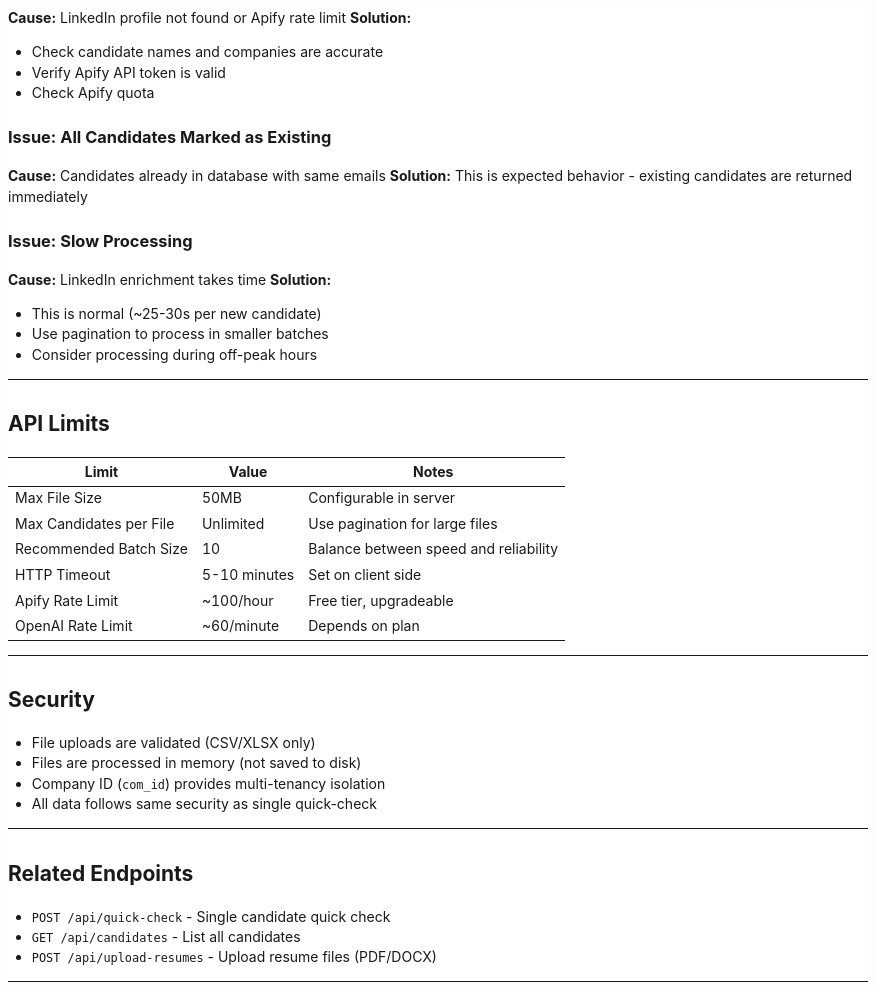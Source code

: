 **Cause:** LinkedIn profile not found or Apify rate limit
**Solution:** 
- Check candidate names and companies are accurate
- Verify Apify API token is valid
- Check Apify quota

### Issue: All Candidates Marked as Existing

**Cause:** Candidates already in database with same emails
**Solution:** This is expected behavior - existing candidates are returned immediately

### Issue: Slow Processing

**Cause:** LinkedIn enrichment takes time
**Solution:** 
- This is normal (~25-30s per new candidate)
- Use pagination to process in smaller batches
- Consider processing during off-peak hours

---

## API Limits

| Limit | Value | Notes |
|-------|-------|-------|
| Max File Size | 50MB | Configurable in server |
| Max Candidates per File | Unlimited | Use pagination for large files |
| Recommended Batch Size | 10 | Balance between speed and reliability |
| HTTP Timeout | 5-10 minutes | Set on client side |
| Apify Rate Limit | ~100/hour | Free tier, upgradeable |
| OpenAI Rate Limit | ~60/minute | Depends on plan |

---

## Security

- File uploads are validated (CSV/XLSX only)
- Files are processed in memory (not saved to disk)
- Company ID (`com_id`) provides multi-tenancy isolation
- All data follows same security as single quick-check

---

## Related Endpoints

- `POST /api/quick-check` - Single candidate quick check
- `GET /api/candidates` - List all candidates
- `POST /api/upload-resumes` - Upload resume files (PDF/DOCX)

---